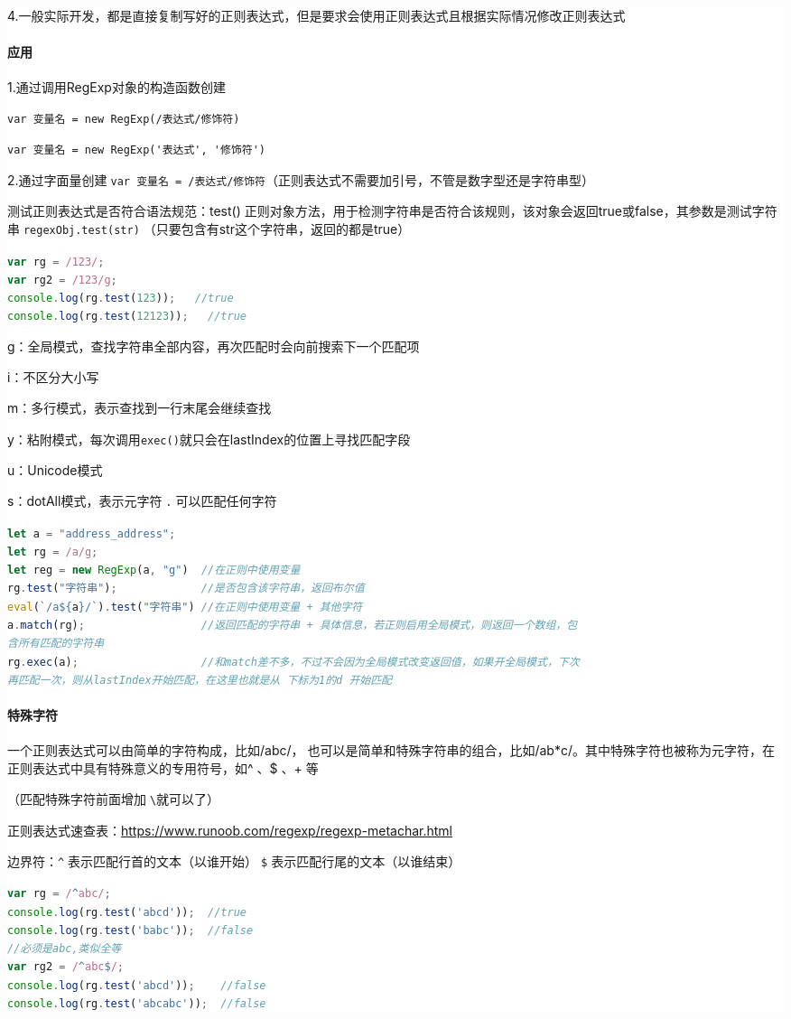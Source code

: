 4.一般实际开发，都是直接复制写好的正则表达式，但是要求会使用正则表达式且根据实际情况修改正则表达式

#### 应用

1.通过调用RegExp对象的构造函数创建  

`var 变量名 = new RegExp(/表达式/修饰符)`

`var 变量名 = new RegExp('表达式', '修饰符')`

2.通过字面量创建   `var 变量名 = /表达式/修饰符`（正则表达式不需要加引号，不管是数字型还是字符串型）

测试正则表达式是否符合语法规范：test() 正则对象方法，用于检测字符串是否符合该规则，该对象会返回true或false，其参数是测试字符串    `regexObj.test(str)`  （只要包含有str这个字符串，返回的都是true）

```js
var rg = /123/;
var rg2 = /123/g;
console.log(rg.test(123));   //true
console.log(rg.test(12123));   //true
```

g：全局模式，查找字符串全部内容，再次匹配时会向前搜索下一个匹配项

i：不区分大小写

m：多行模式，表示查找到一行末尾会继续查找

y：粘附模式，每次调用`exec()`就只会在lastIndex的位置上寻找匹配字段

u：Unicode模式

s：dotAll模式，表示元字符 `.` 可以匹配任何字符



```js
let a = "address_address";
let rg = /a/g;
let reg = new RegExp(a, "g")  //在正则中使用变量
rg.test("字符串");             //是否包含该字符串，返回布尔值
eval(`/a${a}/`).test("字符串") //在正则中使用变量 + 其他字符
a.match(rg);                  //返回匹配的字符串 + 具体信息，若正则启用全局模式，则返回一个数组，包                               含所有匹配的字符串
rg.exec(a);                   //和match差不多，不过不会因为全局模式改变返回值，如果开全局模式，下次                               再匹配一次，则从lastIndex开始匹配，在这里也就是从 下标为1的d 开始匹配
```



#### 特殊字符

一个正则表达式可以由简单的字符构成，比如/abc/， 也可以是简单和特殊字符串的组合，比如/ab*c/。其中特殊字符也被称为元字符，在正则表达式中具有特殊意义的专用符号，如^ 、$ 、+  等

（匹配特殊字符前面增加 `\`就可以了）

正则表达式速查表：https://www.runoob.com/regexp/regexp-metachar.html

边界符：`^`  表示匹配行首的文本（以谁开始）         `$` 表示匹配行尾的文本（以谁结束）

```js
var rg = /^abc/;
console.log(rg.test('abcd'));  //true
console.log(rg.test('babc'));  //false
//必须是abc,类似全等
var rg2 = /^abc$/;
console.log(rg.test('abcd'));    //false
console.log(rg.test('abcabc'));  //false
```
